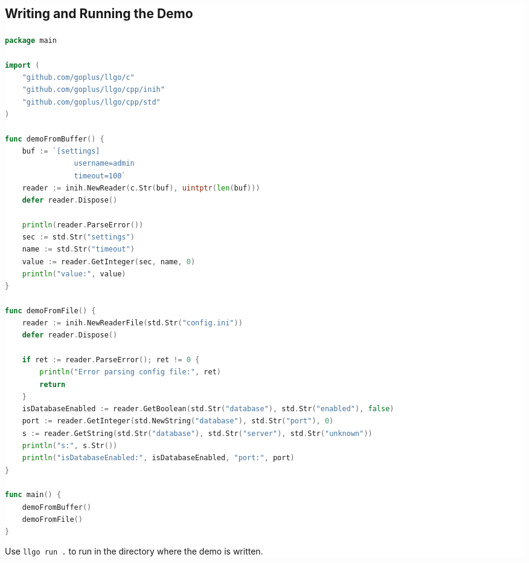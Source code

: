 ## Writing and Running the Demo

```go
package main

import (
	"github.com/goplus/llgo/c"
	"github.com/goplus/llgo/cpp/inih"
	"github.com/goplus/llgo/cpp/std"
)

func demoFromBuffer() {
	buf := `[settings]
                username=admin
                timeout=100`   
	reader := inih.NewReader(c.Str(buf), uintptr(len(buf)))
	defer reader.Dispose()

	println(reader.ParseError())
	sec := std.Str("settings")
	name := std.Str("timeout")
	value := reader.GetInteger(sec, name, 0)
	println("value:", value)
}

func demoFromFile() {
	reader := inih.NewReaderFile(std.Str("config.ini"))
	defer reader.Dispose()

	if ret := reader.ParseError(); ret != 0 {
		println("Error parsing config file:", ret)
		return
	}
	isDatabaseEnabled := reader.GetBoolean(std.Str("database"), std.Str("enabled"), false)
	port := reader.GetInteger(std.NewString("database"), std.Str("port"), 0)
	s := reader.GetString(std.Str("database"), std.Str("server"), std.Str("unknown"))
	println("s:", s.Str())
	println("isDatabaseEnabled:", isDatabaseEnabled, "port:", port)
}

func main() {
	demoFromBuffer()
	demoFromFile()
}
```

Use `llgo run .` to run in the directory where the demo is written.
